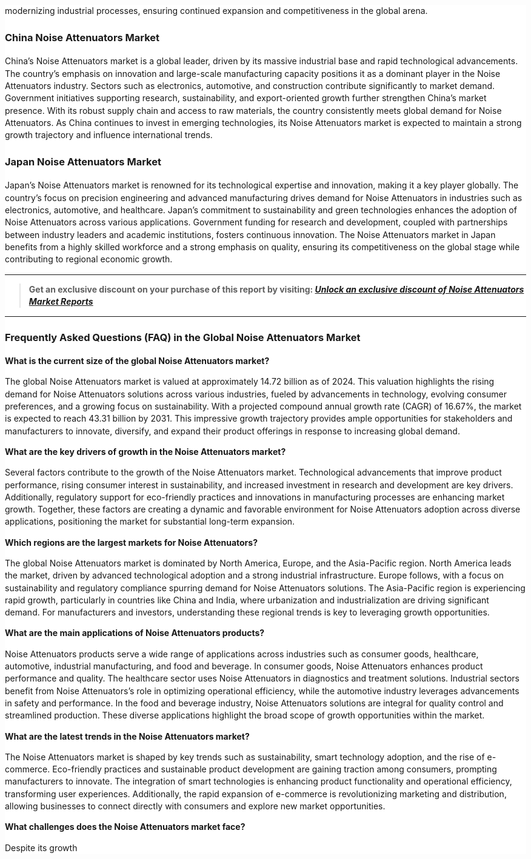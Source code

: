 modernizing industrial processes, ensuring continued expansion and competitiveness in the global arena.</p><h3>China Noise Attenuators Market</h3><p>China&rsquo;s Noise Attenuators market is a global leader, driven by its massive industrial base and rapid technological advancements. The country&rsquo;s emphasis on innovation and large-scale manufacturing capacity positions it as a dominant player in the Noise Attenuators industry. Sectors such as electronics, automotive, and construction contribute significantly to market demand. Government initiatives supporting research, sustainability, and export-oriented growth further strengthen China&rsquo;s market presence. With its robust supply chain and access to raw materials, the country consistently meets global demand for Noise Attenuators. As China continues to invest in emerging technologies, its Noise Attenuators market is expected to maintain a strong growth trajectory and influence international trends.</p><h3>Japan Noise Attenuators Market</h3><p>Japan&rsquo;s Noise Attenuators market is renowned for its technological expertise and innovation, making it a key player globally. The country&rsquo;s focus on precision engineering and advanced manufacturing drives demand for Noise Attenuators in industries such as electronics, automotive, and healthcare. Japan&rsquo;s commitment to sustainability and green technologies enhances the adoption of Noise Attenuators across various applications. Government funding for research and development, coupled with partnerships between industry leaders and academic institutions, fosters continuous innovation. The Noise Attenuators market in Japan benefits from a highly skilled workforce and a strong emphasis on quality, ensuring its competitiveness on the global stage while contributing to regional economic growth.</p><hr /><blockquote><p><strong>Get an exclusive discount on your purchase of this report by visiting: <em><a href="://marketresearchpulse.com/ask-for-discount/21925?utm_source=Github&amp;utm_medium=023">Unlock an exclusive discount of Noise Attenuators Market Reports</a></em>&nbsp;</strong></p></blockquote><hr /><h3>Frequently Asked Questions (FAQ) in the Global Noise Attenuators Market</h3><p><strong>What is the current size of the global Noise Attenuators market?</strong></p><p>The global Noise Attenuators market is valued at approximately 14.72 billion as of 2024. This valuation highlights the rising demand for Noise Attenuators solutions across various industries, fueled by advancements in technology, evolving consumer preferences, and a growing focus on sustainability. With a projected compound annual growth rate (CAGR) of 16.67%, the market is expected to reach 43.31 billion by 2031. This impressive growth trajectory provides ample opportunities for stakeholders and manufacturers to innovate, diversify, and expand their product offerings in response to increasing global demand.</p><p><strong>What are the key drivers of growth in the Noise Attenuators market?</strong></p><p>Several factors contribute to the growth of the Noise Attenuators market. Technological advancements that improve product performance, rising consumer interest in sustainability, and increased investment in research and development are key drivers. Additionally, regulatory support for eco-friendly practices and innovations in manufacturing processes are enhancing market growth. Together, these factors are creating a dynamic and favorable environment for Noise Attenuators adoption across diverse applications, positioning the market for substantial long-term expansion.</p><p><strong>Which regions are the largest markets for Noise Attenuators?</strong></p><p>The global Noise Attenuators market is dominated by North America, Europe, and the Asia-Pacific region. North America leads the market, driven by advanced technological adoption and a strong industrial infrastructure. Europe follows, with a focus on sustainability and regulatory compliance spurring demand for Noise Attenuators solutions. The Asia-Pacific region is experiencing rapid growth, particularly in countries like China and India, where urbanization and industrialization are driving significant demand. For manufacturers and investors, understanding these regional trends is key to leveraging growth opportunities.</p><p><strong>What are the main applications of Noise Attenuators products?</strong></p><p>Noise Attenuators products serve a wide range of applications across industries such as consumer goods, healthcare, automotive, industrial manufacturing, and food and beverage. In consumer goods, Noise Attenuators enhances product performance and quality. The healthcare sector uses Noise Attenuators in diagnostics and treatment solutions. Industrial sectors benefit from Noise Attenuators&rsquo;s role in optimizing operational efficiency, while the automotive industry leverages advancements in safety and performance. In the food and beverage industry, Noise Attenuators solutions are integral for quality control and streamlined production. These diverse applications highlight the broad scope of growth opportunities within the market.</p><p><strong>What are the latest trends in the Noise Attenuators market?</strong></p><p>The Noise Attenuators market is shaped by key trends such as sustainability, smart technology adoption, and the rise of e-commerce. Eco-friendly practices and sustainable product development are gaining traction among consumers, prompting manufacturers to innovate. The integration of smart technologies is enhancing product functionality and operational efficiency, transforming user experiences. Additionally, the rapid expansion of e-commerce is revolutionizing marketing and distribution, allowing businesses to connect directly with consumers and explore new market opportunities.</p><p><strong>What challenges does the Noise Attenuators market face?</strong></p><p>Despite its growth
